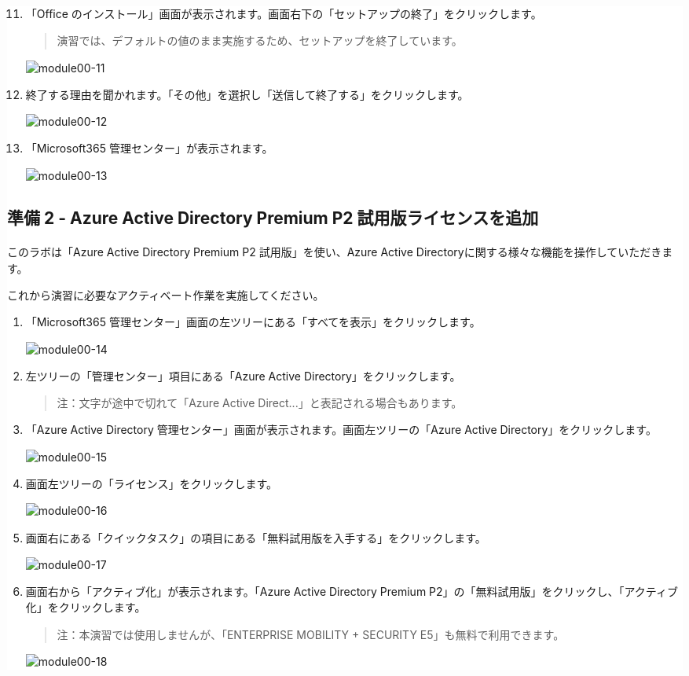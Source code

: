 
11. 「‎Office‎ のインストール」画面が表示されます。画面右下の「‎セットアップの終了」をクリックします。

    > 演習では、デフォルトの値のまま実施するため、セットアップを終了しています。

    ![module00-11](./media/module00-11.BMP)

    

12. 終了する理由を聞かれます。「その他」を選択し「送信して終了する」をクリックします。

    ![module00-12](./media/module00-12.BMP)

    

13. 「Microsoft365 管理センター」が表示されます。

    ![module00-13](./media/module00-13.BMP)

    

## 準備 2 - Azure Active Directory Premium P2 試用版ライセンスを追加

このラボは「Azure Active Directory Premium P2 試用版」を使い、Azure Active Directoryに関する様々な機能を操作していただきます。

これから演習に必要なアクティベート作業を実施してください。



1. 「Microsoft365 管理センター」画面の左ツリーにある「すべてを表示」をクリックします。

   ![module00-14](./media/module00-14.BMP)

   

1. 左ツリーの「管理センター」項目にある「Azure Active Directory」をクリックします。

   > 注：文字が途中で切れて「Azure Active Direct...」と表記される場合もあります。

   

1. 「Azure Active Directory 管理センター」画面が表示されます。画面左ツリーの「Azure Active Directory」をクリックします。

   ![module00-15](./media/module00-15.BMP)

   

1. 画面左ツリーの「ライセンス」をクリックします。

   ![module00-16](./media/module00-16.BMP)

   

1. 画面右にある「クイックタスク」の項目にある「無料試用版を入手する」をクリックします。

   ![module00-17](./media/module00-17.BMP)

   

1. 画面右から「アクティブ化」が表示されます。「Azure Active Directory Premium P2」の「無料試用版」をクリックし、「アクティブ化」をクリックします。

   > 注：本演習では使用しませんが、「ENTERPRISE MOBILITY + SECURITY E5」も無料で利用できます。

   ![module00-18](./media/module00-18.BMP)
